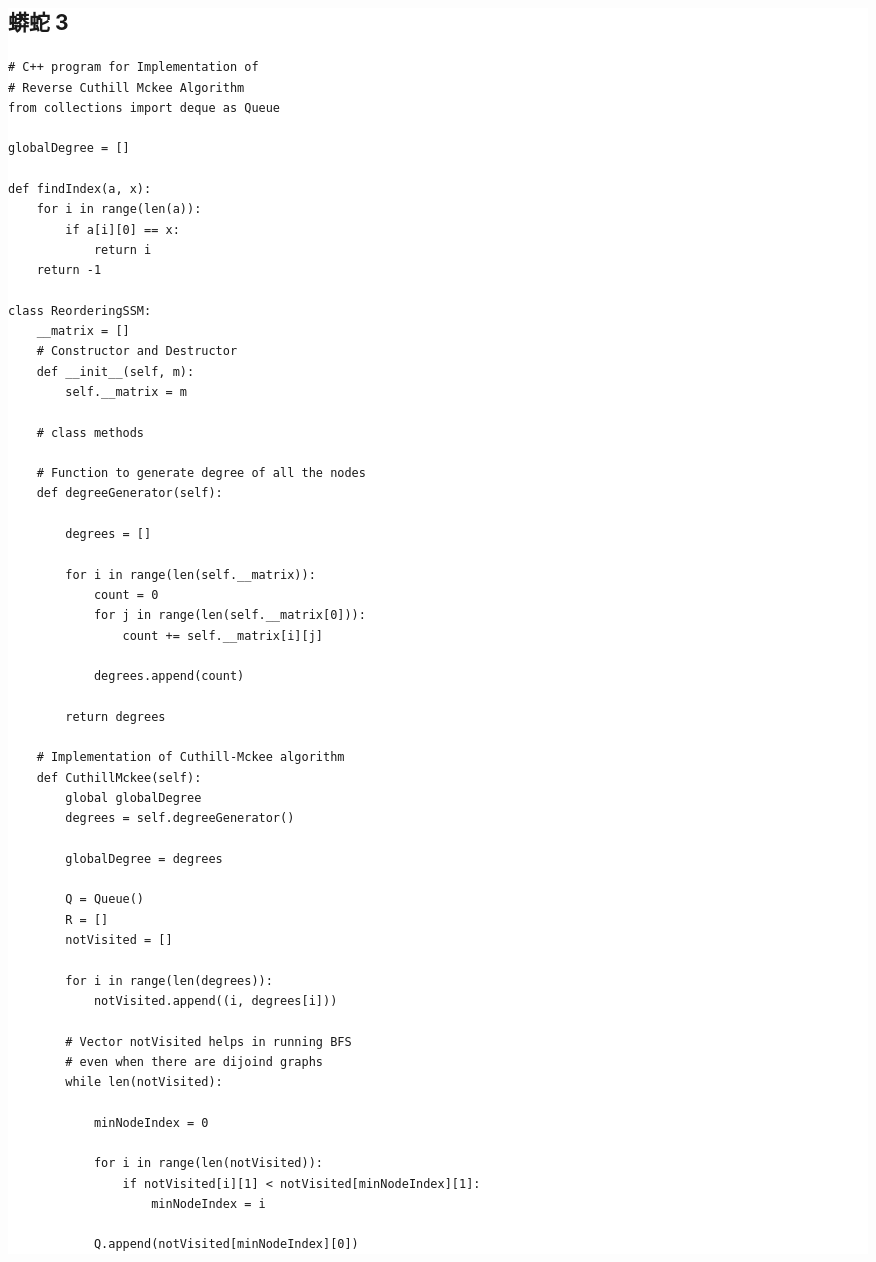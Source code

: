 
## 蟒蛇 3

```
# C++ program for Implementation of
# Reverse Cuthill Mckee Algorithm
from collections import deque as Queue

globalDegree = []

def findIndex(a, x):
    for i in range(len(a)):
        if a[i][0] == x:
            return i
    return -1

class ReorderingSSM:
    __matrix = []
    # Constructor and Destructor
    def __init__(self, m):
        self.__matrix = m

    # class methods

    # Function to generate degree of all the nodes
    def degreeGenerator(self):

        degrees = []

        for i in range(len(self.__matrix)):
            count = 0
            for j in range(len(self.__matrix[0])):
                count += self.__matrix[i][j]

            degrees.append(count)

        return degrees

    # Implementation of Cuthill-Mckee algorithm
    def CuthillMckee(self):
        global globalDegree
        degrees = self.degreeGenerator()

        globalDegree = degrees

        Q = Queue()
        R = []
        notVisited = []

        for i in range(len(degrees)):
            notVisited.append((i, degrees[i]))

        # Vector notVisited helps in running BFS
        # even when there are dijoind graphs
        while len(notVisited):

            minNodeIndex = 0

            for i in range(len(notVisited)):
                if notVisited[i][1] < notVisited[minNodeIndex][1]:
                    minNodeIndex = i

            Q.append(notVisited[minNodeIndex][0])

```